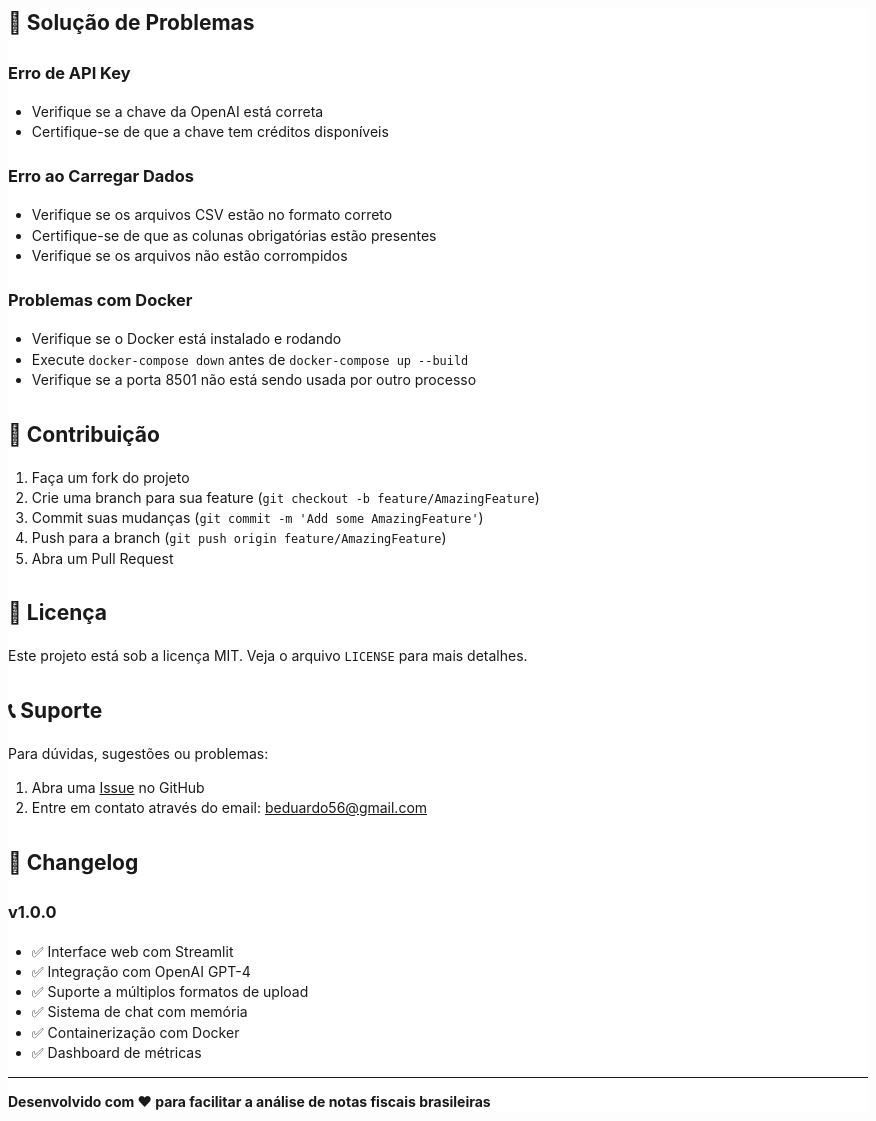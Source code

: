 ## 🐛 Solução de Problemas

### Erro de API Key
- Verifique se a chave da OpenAI está correta
- Certifique-se de que a chave tem créditos disponíveis

### Erro ao Carregar Dados
- Verifique se os arquivos CSV estão no formato correto
- Certifique-se de que as colunas obrigatórias estão presentes
- Verifique se os arquivos não estão corrompidos

### Problemas com Docker
- Verifique se o Docker está instalado e rodando
- Execute `docker-compose down` antes de `docker-compose up --build`
- Verifique se a porta 8501 não está sendo usada por outro processo

## 🤝 Contribuição

1. Faça um fork do projeto
2. Crie uma branch para sua feature (`git checkout -b feature/AmazingFeature`)
3. Commit suas mudanças (`git commit -m 'Add some AmazingFeature'`)
4. Push para a branch (`git push origin feature/AmazingFeature`)
5. Abra um Pull Request

## 📄 Licença

Este projeto está sob a licença MIT. Veja o arquivo `LICENSE` para mais detalhes.

## 📞 Suporte

Para dúvidas, sugestões ou problemas:

1. Abra uma [Issue](https://github.com/seu-usuario/NF-reader-agent/issues) no GitHub
2. Entre em contato através do email: beduardo56@gmail.com

## 🔄 Changelog

### v1.0.0
- ✅ Interface web com Streamlit
- ✅ Integração com OpenAI GPT-4
- ✅ Suporte a múltiplos formatos de upload
- ✅ Sistema de chat com memória
- ✅ Containerização com Docker
- ✅ Dashboard de métricas

---

**Desenvolvido com ❤️ para facilitar a análise de notas fiscais brasileiras**